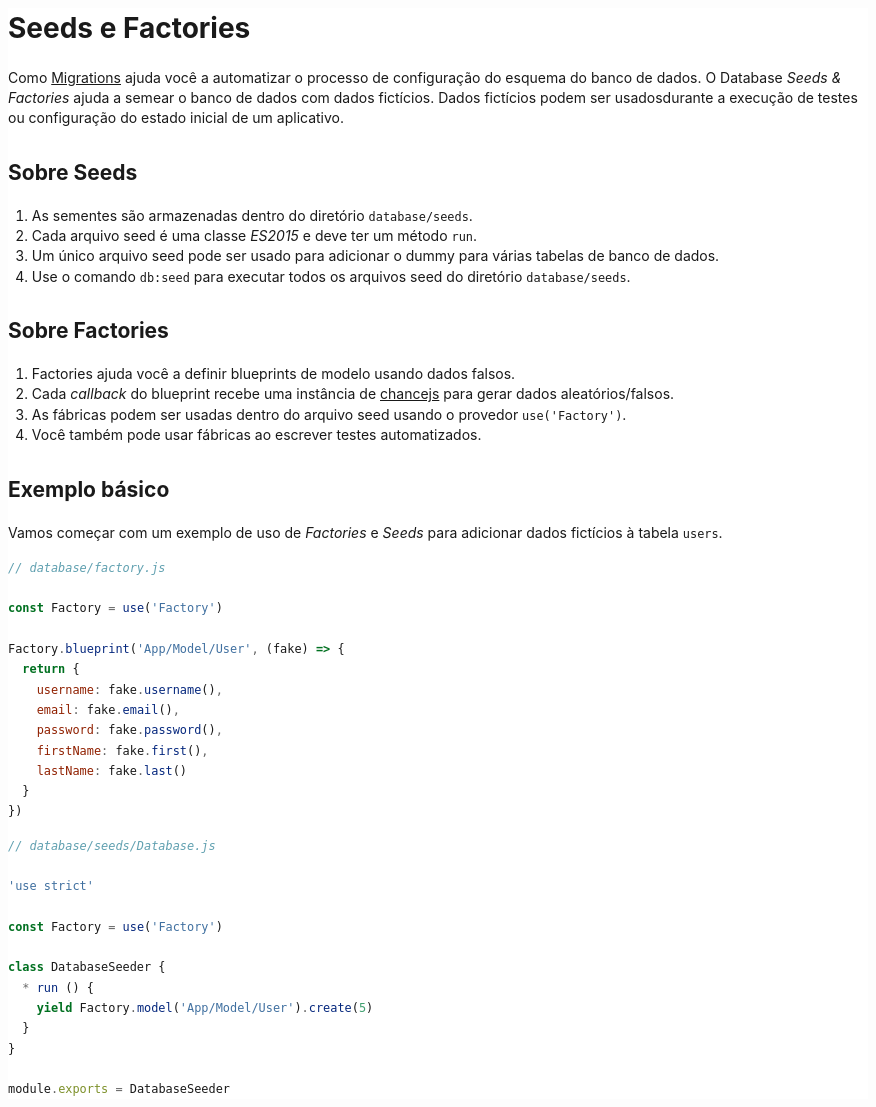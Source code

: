 # Seeds e Factories

Como [Migrations](/docs/05-database/03-migrations.md) ajuda você a automatizar o processo de configuração do esquema do banco de dados. O Database *Seeds & Factories* ajuda a semear o banco de dados com dados fictícios. Dados fictícios podem ser usados ​​durante a execução de testes ou configuração do estado inicial de um aplicativo.

## Sobre Seeds

1. As sementes são armazenadas dentro do diretório `database/seeds`.
2. Cada arquivo seed é uma classe *ES2015* e deve ter um método `run`.
3. Um único arquivo seed pode ser usado para adicionar o dummy para várias tabelas de banco de dados.
4. Use o comando `db:seed` para executar todos os arquivos seed do diretório `database/seeds`.

## Sobre Factories

1. Factories ajuda você a definir blueprints de modelo usando dados falsos.
2. Cada *callback* do blueprint recebe uma instância de [chancejs](http://chancejs.com) para gerar dados aleatórios/falsos.
3. As fábricas podem ser usadas dentro do arquivo seed usando o provedor `use('Factory')`.
4. Você também pode usar fábricas ao escrever testes automatizados.

## Exemplo básico
Vamos começar com um exemplo de uso de *Factories* e *Seeds* para adicionar dados fictícios à tabela `users`.

```js
// database/factory.js

const Factory = use('Factory')

Factory.blueprint('App/Model/User', (fake) => {
  return {
    username: fake.username(),
    email: fake.email(),
    password: fake.password(),
    firstName: fake.first(),
    lastName: fake.last()
  }
})
```

```js
// database/seeds/Database.js

'use strict'

const Factory = use('Factory')

class DatabaseSeeder {
  * run () {
    yield Factory.model('App/Model/User').create(5)
  }
}

module.exports = DatabaseSeeder
```
